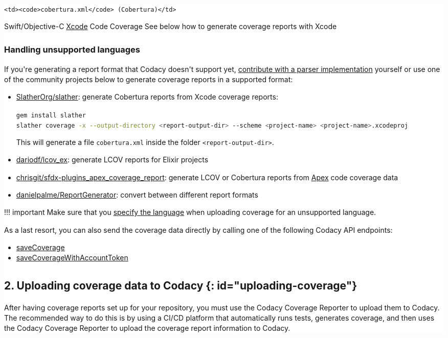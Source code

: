     <td><code>cobertura.xml</code> (Cobertura)</td>
</tr>
<tr>
    <td>Swift/Objective-C</td>
    <td><a href="https://developer.apple.com/library/archive/documentation/DeveloperTools/Conceptual/testing_with_xcode/chapters/07-code_coverage.html">Xcode</a> Code Coverage</td>
    <td>See below how to generate coverage reports with Xcode</td>
</tr>
</tbody>
</table>

### Handling unsupported languages

If you're generating a report format that Codacy doesn't support yet, [contribute with a parser implementation](https://github.com/codacy/codacy-coverage-reporter/tree/master/coverage-parser/src/main/scala/com/codacy/parsers/implementation) yourself or use one of the community projects below to generate coverage reports in a supported format:

-   [SlatherOrg/slather](https://github.com/SlatherOrg/slather): generate Cobertura reports from Xcode coverage reports:

    ```bash
    gem install slather
    slather coverage -x --output-directory <report-output-dir> --scheme <project-name> <project-name>.xcodeproj
    ```

    This will generate a file `cobertura.xml` inside the folder `<report-output-dir>`.

-   [<span class="skip-vale">dariodf/lcov_ex</span>](https://github.com/dariodf/lcov_ex): generate LCOV reports for Elixir projects
-   [<span class="skip-vale">chrisgit/sfdx-plugins_apex_coverage_report</span>](https://github.com/chrisgit/sfdx-plugins_apex_coverage_report): generate LCOV or Cobertura reports from [Apex](https://help.salesforce.com/articleView?id=sf.code_apex_dev_guide_tools.htm&type=5) code coverage data
-   [<span class="skip-vale">danielpalme/ReportGenerator</span>](https://github.com/danielpalme/ReportGenerator): convert between different report formats

!!! important
    Make sure that you [specify the language](uploading-coverage-in-advanced-scenarios.md#unsupported-languages) when uploading coverage for an unsupported language.

As a last resort, you can also send the coverage data directly by calling one of the following Codacy API endpoints:

-   [<span class="skip-vale">saveCoverage</span>](https://api.codacy.com/swagger#savecoverage)
-   [saveCoverageWithAccountToken](https://api.codacy.com/swagger#savecoveragewithaccounttoken)

## 2. Uploading coverage data to Codacy {: id="uploading-coverage"}

After having coverage reports set up for your repository, you must use the Codacy Coverage Reporter to upload them to Codacy. The recommended way to do this is by using a CI/CD platform that automatically runs tests, generates coverage, and then uses the Codacy Coverage Reporter to upload the coverage report information to Codacy.
